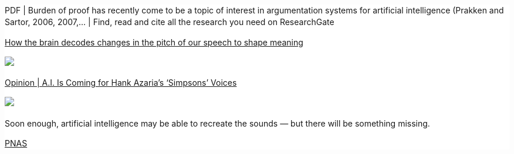 </div>

PDF \| Burden of proof has recently come to be a topic of interest in
argumentation systems for artificial intelligence (Prakken and Sartor,
2006, 2007,... \| Find, read and cite all the research you need on
ResearchGate

</div>

<div class="card">

<div class="card-title">

[How the brain decodes changes in the pitch of our speech to shape
meaning](https://sciencemission.com/brain-decodes-changes-in-the-pitch?fbclid=IwY2xjawJjYlRleHRuA2FlbQIxMQABHoAt_K_MmECbQ7LBjpd_cXLR-EQMQxwc3KYyNqkOMPOMlJ3l2vOW0OQRQ3Va_aem_f9VuFJiVfXa_74OOf1ULnA)

</div>

<div class="card-image">

[![](https://sciencemission.com/uploads/images/202504/image_870x580_67ede136db2f9.jpg)](https://sciencemission.com/brain-decodes-changes-in-the-pitch?fbclid=IwY2xjawJjYlRleHRuA2FlbQIxMQABHoAt_K_MmECbQ7LBjpd_cXLR-EQMQxwc3KYyNqkOMPOMlJ3l2vOW0OQRQ3Va_aem_f9VuFJiVfXa_74OOf1ULnA)

</div>

</div>

<div class="card">

<div class="card-title">

[Opinion \| A.I. Is Coming for Hank Azaria’s ‘Simpsons’
Voices](https://www.nytimes.com/interactive/2025/02/04/opinion/simpsons-hank-azaria-voice-acting-AI.html)

</div>

<div class="card-image">

[![](https://static01.nyt.com/images/2025/02/04/opinion/04azaria-promo-still/04azaria-promo-still-videoSixteenByNineJumbo1600.jpg)](https://www.nytimes.com/interactive/2025/02/04/opinion/simpsons-hank-azaria-voice-acting-AI.html)

</div>

Soon enough, artificial intelligence may be able to recreate the sounds
— but there will be something missing.

</div>

<div class="card">

<div class="card-title">

[PNAS](https://www.pnas.org/doi/10.1073/pnas.2011809118)

</div>

<div class="card-image">
